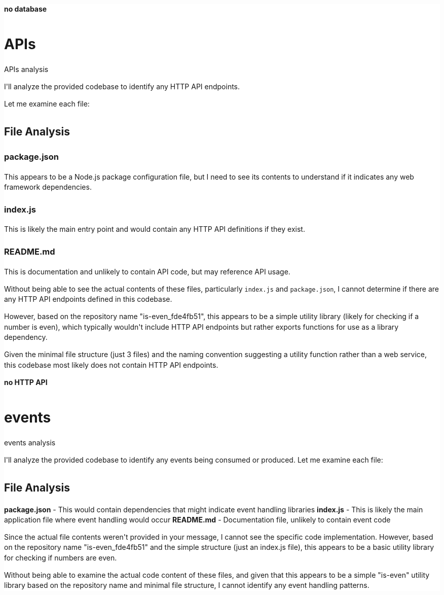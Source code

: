 **no database**

# APIs

APIs analysis

I'll analyze the provided codebase to identify any HTTP API endpoints.

Let me examine each file:

## File Analysis

### package.json
This appears to be a Node.js package configuration file, but I need to see its contents to understand if it indicates any web framework dependencies.

### index.js
This is likely the main entry point and would contain any HTTP API definitions if they exist.

### README.md
This is documentation and unlikely to contain API code, but may reference API usage.

Without being able to see the actual contents of these files, particularly `index.js` and `package.json`, I cannot determine if there are any HTTP API endpoints defined in this codebase.

However, based on the repository name "is-even_fde4fb51", this appears to be a simple utility library (likely for checking if a number is even), which typically wouldn't include HTTP API endpoints but rather exports functions for use as a library dependency.

Given the minimal file structure (just 3 files) and the naming convention suggesting a utility function rather than a web service, this codebase most likely does not contain HTTP API endpoints.

**no HTTP API**

# events

events analysis

I'll analyze the provided codebase to identify any events being consumed or produced. Let me examine each file:

## File Analysis

**package.json** - This would contain dependencies that might indicate event handling libraries
**index.js** - This is likely the main application file where event handling would occur
**README.md** - Documentation file, unlikely to contain event code

Since the actual file contents weren't provided in your message, I cannot see the specific code implementation. However, based on the repository name "is-even_fde4fb51" and the simple structure (just an index.js file), this appears to be a basic utility library for checking if numbers are even.

Without being able to examine the actual code content of these files, and given that this appears to be a simple "is-even" utility library based on the repository name and minimal file structure, I cannot identify any event handling patterns.
